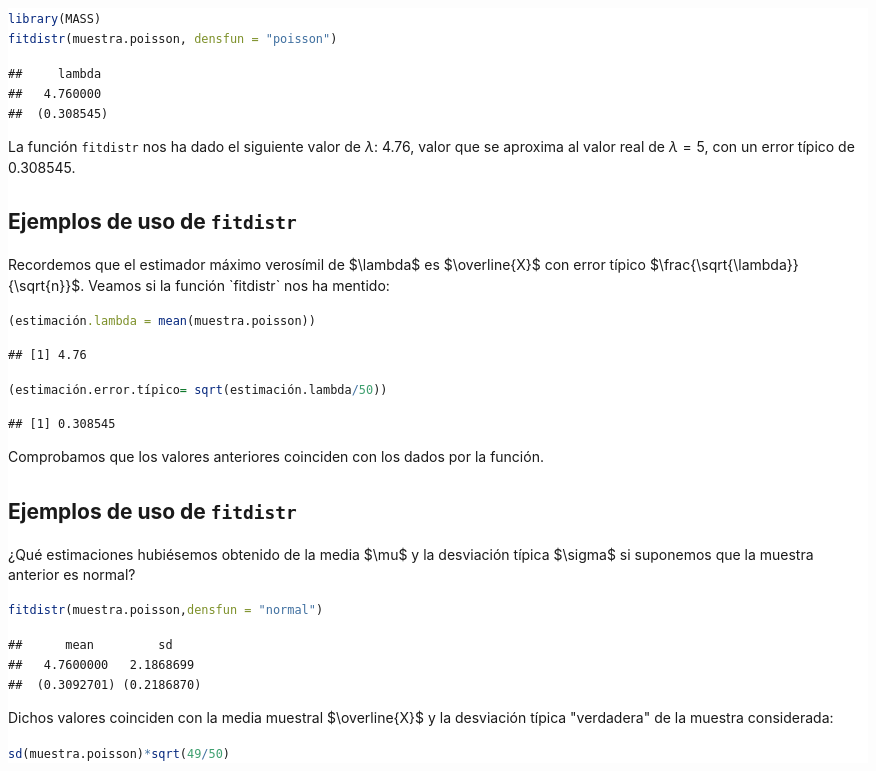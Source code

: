```r
library(MASS)
fitdistr(muestra.poisson, densfun = "poisson")
```

```
##     lambda 
##   4.760000 
##  (0.308545)
```
La función `fitdistr` nos ha dado el siguiente valor de $\lambda$: 4.76, valor que se aproxima al valor real de $\lambda =5$, con un error típico de 0.308545.
</div>

## Ejemplos de uso de `fitdistr`
<div class="example-sol">
Recordemos que el estimador máximo verosímil de $\lambda$ es $\overline{X}$ con error típico $\frac{\sqrt{\lambda}}{\sqrt{n}}$. Veamos si la función `fitdistr` nos ha mentido:

```r
(estimación.lambda = mean(muestra.poisson))
```

```
## [1] 4.76
```

```r
(estimación.error.típico= sqrt(estimación.lambda/50))
```

```
## [1] 0.308545
```
Comprobamos que los valores anteriores coinciden con los dados por la función.
</div>

## Ejemplos de uso de `fitdistr`


<div class="example-sol">
¿Qué estimaciones hubiésemos obtenido de la media $\mu$ y la desviación típica $\sigma$ si suponemos que la muestra anterior es normal?


```r
fitdistr(muestra.poisson,densfun = "normal")
```

```
##      mean         sd    
##   4.7600000   2.1868699 
##  (0.3092701) (0.2186870)
```
Dichos valores coinciden con la media muestral $\overline{X}$ y la desviación típica "verdadera" de la muestra considerada:

```r
sd(muestra.poisson)*sqrt(49/50)
```
